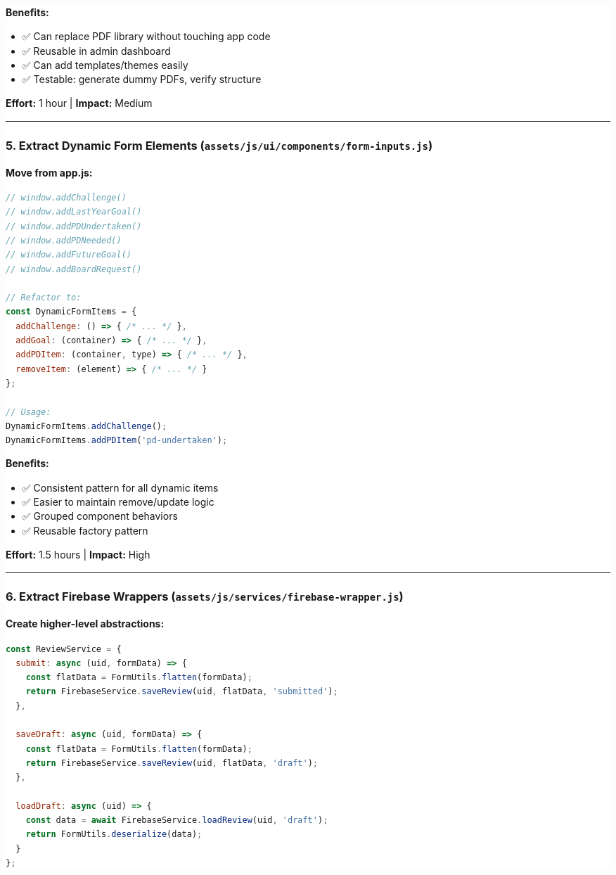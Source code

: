 **Benefits:**
- ✅ Can replace PDF library without touching app code
- ✅ Reusable in admin dashboard
- ✅ Can add templates/themes easily
- ✅ Testable: generate dummy PDFs, verify structure

**Effort:** 1 hour | **Impact:** Medium

---

### 5. Extract Dynamic Form Elements (`assets/js/ui/components/form-inputs.js`)

**Move from app.js:**
```javascript
// window.addChallenge()
// window.addLastYearGoal()
// window.addPDUndertaken()
// window.addPDNeeded()
// window.addFutureGoal()
// window.addBoardRequest()

// Refactor to:
const DynamicFormItems = {
  addChallenge: () => { /* ... */ },
  addGoal: (container) => { /* ... */ },
  addPDItem: (container, type) => { /* ... */ },
  removeItem: (element) => { /* ... */ }
};

// Usage:
DynamicFormItems.addChallenge();
DynamicFormItems.addPDItem('pd-undertaken');
```

**Benefits:**
- ✅ Consistent pattern for all dynamic items
- ✅ Easier to maintain remove/update logic
- ✅ Grouped component behaviors
- ✅ Reusable factory pattern

**Effort:** 1.5 hours | **Impact:** High

---

### 6. Extract Firebase Wrappers (`assets/js/services/firebase-wrapper.js`)

**Create higher-level abstractions:**
```javascript
const ReviewService = {
  submit: async (uid, formData) => {
    const flatData = FormUtils.flatten(formData);
    return FirebaseService.saveReview(uid, flatData, 'submitted');
  },
  
  saveDraft: async (uid, formData) => {
    const flatData = FormUtils.flatten(formData);
    return FirebaseService.saveReview(uid, flatData, 'draft');
  },
  
  loadDraft: async (uid) => {
    const data = await FirebaseService.loadReview(uid, 'draft');
    return FormUtils.deserialize(data);
  }
};
```